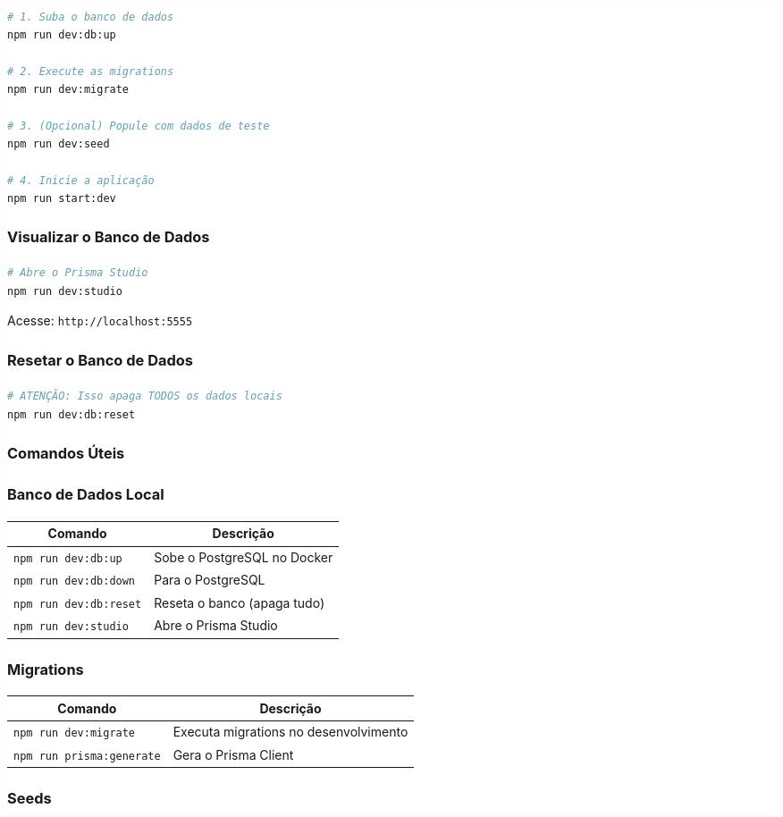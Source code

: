 ```bash
# 1. Suba o banco de dados
npm run dev:db:up

# 2. Execute as migrations
npm run dev:migrate

# 3. (Opcional) Popule com dados de teste
npm run dev:seed

# 4. Inicie a aplicação
npm run start:dev
```

### Visualizar o Banco de Dados

```bash
# Abre o Prisma Studio
npm run dev:studio
```

Acesse: `http://localhost:5555`

### Resetar o Banco de Dados

```bash
# ATENÇÃO: Isso apaga TODOS os dados locais
npm run dev:db:reset
```

### Comandos Úteis

### Banco de Dados Local

| Comando | Descrição |
|---------|-----------|
| `npm run dev:db:up` | Sobe o PostgreSQL no Docker |
| `npm run dev:db:down` | Para o PostgreSQL |
| `npm run dev:db:reset` | Reseta o banco (apaga tudo) |
| `npm run dev:studio` | Abre o Prisma Studio |

### Migrations

| Comando | Descrição |
|---------|-----------|
| `npm run dev:migrate` | Executa migrations no desenvolvimento |
| `npm run prisma:generate` | Gera o Prisma Client |

### Seeds
